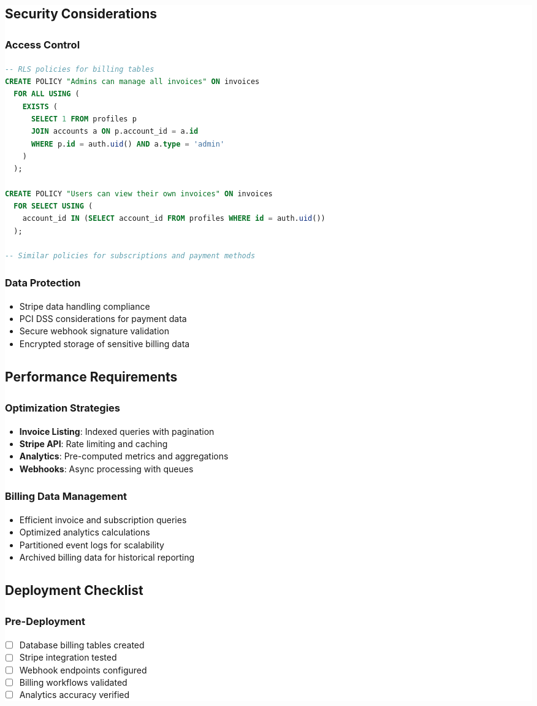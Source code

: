 ## Security Considerations

### Access Control
```sql
-- RLS policies for billing tables
CREATE POLICY "Admins can manage all invoices" ON invoices
  FOR ALL USING (
    EXISTS (
      SELECT 1 FROM profiles p
      JOIN accounts a ON p.account_id = a.id
      WHERE p.id = auth.uid() AND a.type = 'admin'
    )
  );

CREATE POLICY "Users can view their own invoices" ON invoices
  FOR SELECT USING (
    account_id IN (SELECT account_id FROM profiles WHERE id = auth.uid())
  );

-- Similar policies for subscriptions and payment methods
```

### Data Protection
- Stripe data handling compliance
- PCI DSS considerations for payment data
- Secure webhook signature validation
- Encrypted storage of sensitive billing data

## Performance Requirements

### Optimization Strategies
- **Invoice Listing**: Indexed queries with pagination
- **Stripe API**: Rate limiting and caching
- **Analytics**: Pre-computed metrics and aggregations
- **Webhooks**: Async processing with queues

### Billing Data Management
- Efficient invoice and subscription queries
- Optimized analytics calculations
- Partitioned event logs for scalability
- Archived billing data for historical reporting

## Deployment Checklist

### Pre-Deployment
- [ ] Database billing tables created
- [ ] Stripe integration tested
- [ ] Webhook endpoints configured
- [ ] Billing workflows validated
- [ ] Analytics accuracy verified

